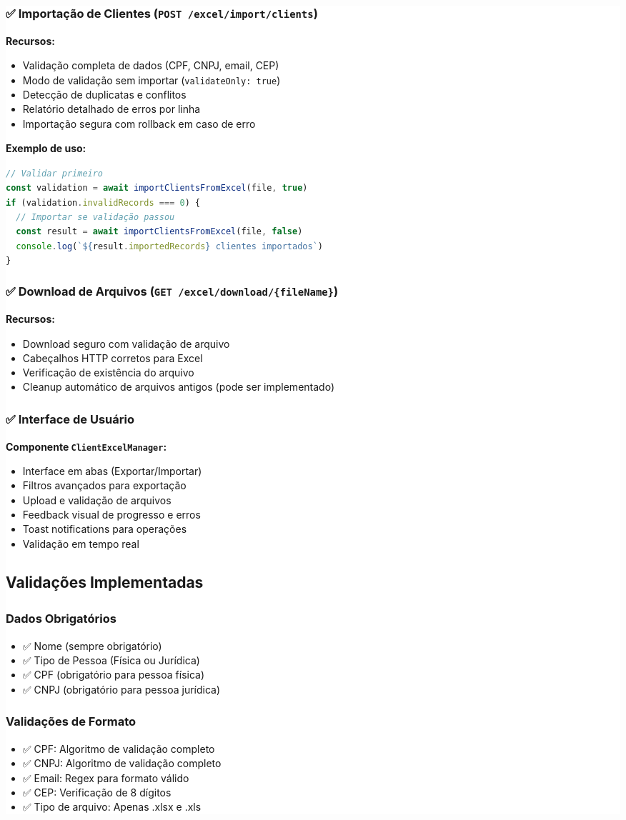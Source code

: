 ### ✅ Importação de Clientes (`POST /excel/import/clients`)

**Recursos:**
- Validação completa de dados (CPF, CNPJ, email, CEP)
- Modo de validação sem importar (`validateOnly: true`)
- Detecção de duplicatas e conflitos
- Relatório detalhado de erros por linha
- Importação segura com rollback em caso de erro

**Exemplo de uso:**
```javascript
// Validar primeiro
const validation = await importClientsFromExcel(file, true)
if (validation.invalidRecords === 0) {
  // Importar se validação passou
  const result = await importClientsFromExcel(file, false)
  console.log(`${result.importedRecords} clientes importados`)
}
```

### ✅ Download de Arquivos (`GET /excel/download/{fileName}`)

**Recursos:**
- Download seguro com validação de arquivo
- Cabeçalhos HTTP corretos para Excel
- Verificação de existência do arquivo
- Cleanup automático de arquivos antigos (pode ser implementado)

### ✅ Interface de Usuário

**Componente `ClientExcelManager`:**
- Interface em abas (Exportar/Importar)
- Filtros avançados para exportação
- Upload e validação de arquivos
- Feedback visual de progresso e erros
- Toast notifications para operações
- Validação em tempo real

## Validações Implementadas

### Dados Obrigatórios
- ✅ Nome (sempre obrigatório)
- ✅ Tipo de Pessoa (Física ou Jurídica)
- ✅ CPF (obrigatório para pessoa física)
- ✅ CNPJ (obrigatório para pessoa jurídica)

### Validações de Formato
- ✅ CPF: Algoritmo de validação completo
- ✅ CNPJ: Algoritmo de validação completo
- ✅ Email: Regex para formato válido
- ✅ CEP: Verificação de 8 dígitos
- ✅ Tipo de arquivo: Apenas .xlsx e .xls

